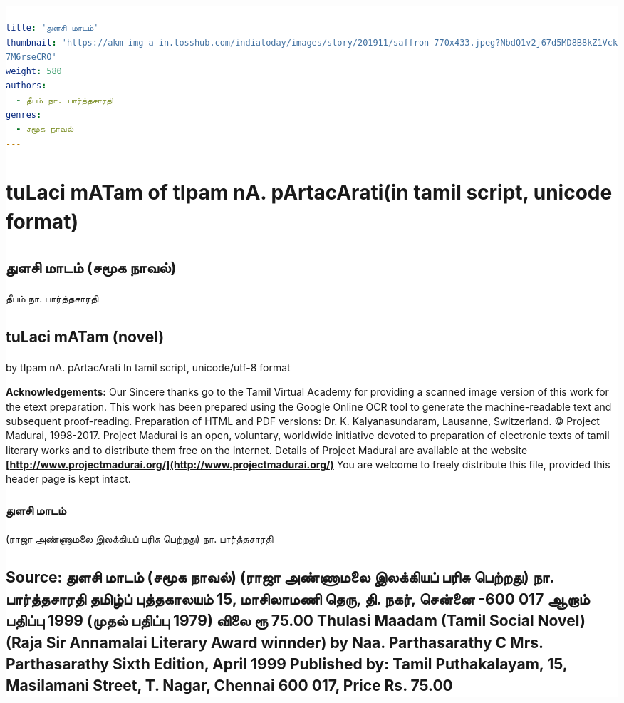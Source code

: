 ```yaml
---
title: 'துளசி மாடம்'
thumbnail: 'https://akm-img-a-in.tosshub.com/indiatoday/images/story/201911/saffron-770x433.jpeg?NbdQ1v2j67d5MD8B8kZ1Vck7M6rseCRO'
weight: 580
authors:
  - தீபம் நா. பார்த்தசாரதி
genres:
  - சமூக நாவல்
---
```


# tuLaci mATam of tIpam nA. pArtacArati(in tamil script, unicode format)



## துளசி மாடம் (சமூக நாவல்)
தீபம் நா. பார்த்தசாரதி

## tuLaci mATam (novel)
by tIpam nA. pArtacArati
In tamil script, unicode/utf-8 format

**Acknowledgements:**
Our Sincere thanks go to the Tamil Virtual Academy for providing a scanned image
version of this work for the etext preparation. This work has been prepared using the
Google Online OCR tool to generate the machine-readable text and subsequent proof-reading.
Preparation of HTML and PDF versions: Dr. K. Kalyanasundaram, Lausanne, Switzerland.
© Project Madurai, 1998-2017.
Project Madurai is an open, voluntary, worldwide initiative devoted to preparation
of electronic texts of tamil literary works and to distribute them free on the Internet.
Details of Project Madurai are available at the website
**[http://www.projectmadurai.org/](http://www.projectmadurai.org/)**
You are welcome to freely distribute this file, provided this header page is kept intact.

### துளசி மாடம்
(ராஜா அண்ணாமலை இலக்கியப் பரிசு பெற்றது)
நா. பார்த்தசாரதி

**Source:**
துளசி மாடம் (சமூக நாவல்)
(ராஜா அண்ணாமலை இலக்கியப் பரிசு பெற்றது)
நா. பார்த்தசாரதி
தமிழ்ப் புத்தகாலயம்
15, மாசிலாமணி தெரு, தி. நகர், சென்னை -600 017
ஆறாம் பதிப்பு 1999 (முதல் பதிப்பு 1979)
விலை ரூ 75.00
Thulasi Maadam
(Tamil Social Novel)
(Raja Sir Annamalai Literary Award winnder)
by Naa. Parthasarathy
C Mrs. Parthasarathy
Sixth Edition, April 1999
Published by:
Tamil Puthakalayam, 15, Masilamani Street,
T. Nagar, Chennai 600 017, Price Rs. 75.00
----------
